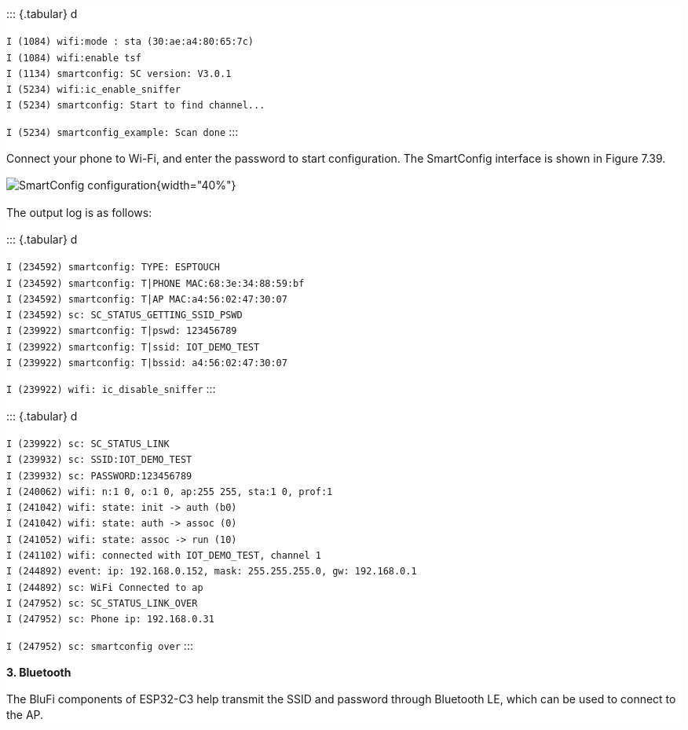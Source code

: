 ::: {.tabular}
d

    I (1084) wifi:mode : sta (30:ae:a4:80:65:7c)
    I (1084) wifi:enable tsf
    I (1134) smartconfig: SC version: V3.0.1
    I (5234) wifi:ic_enable_sniffer
    I (5234) smartconfig: Start to find channel...

`I (5234) smartconfig_example: Scan done`
:::

Connect your phone to Wi-Fi, and enter the password to start
configuration. The SmartConfig interface is shown in Figure 7.39.

![SmartConfig configuration](D7Z/7-39){width="40%"}

The output log is as follows:

::: {.tabular}
d

    I (234592) smartconfig: TYPE: ESPTOUCH
    I (234592) smartconfig: T|PHONE MAC:68:3e:34:88:59:bf
    I (234592) smartconfig: T|AP MAC:a4:56:02:47:30:07
    I (234592) sc: SC_STATUS_GETTING_SSID_PSWD
    I (239922) smartconfig: T|pswd: 123456789
    I (239922) smartconfig: T|ssid: IOT_DEMO_TEST
    I (239922) smartconfig: T|bssid: a4:56:02:47:30:07

`I (239922) wifi: ic_disable_sniffer`
:::

::: {.tabular}
d

    I (239922) sc: SC_STATUS_LINK
    I (239932) sc: SSID:IOT_DEMO_TEST
    I (239932) sc: PASSWORD:123456789
    I (240062) wifi: n:1 0, o:1 0, ap:255 255, sta:1 0, prof:1
    I (241042) wifi: state: init -> auth (b0)
    I (241042) wifi: state: auth -> assoc (0)
    I (241052) wifi: state: assoc -> run (10)
    I (241102) wifi: connected with IOT_DEMO_TEST, channel 1
    I (244892) event: ip: 192.168.0.152, mask: 255.255.255.0, gw: 192.168.0.1
    I (244892) sc: WiFi Connected to ap
    I (247952) sc: SC_STATUS_LINK_OVER
    I (247952) sc: Phone ip: 192.168.0.31

`I (247952) sc: smartconfig over`
:::

**3. Bluetooth**

The BluFi components of ESP32-C3 help transmit the SSID and password
through Bluetooth LE, which can be used to connect to the AP.
